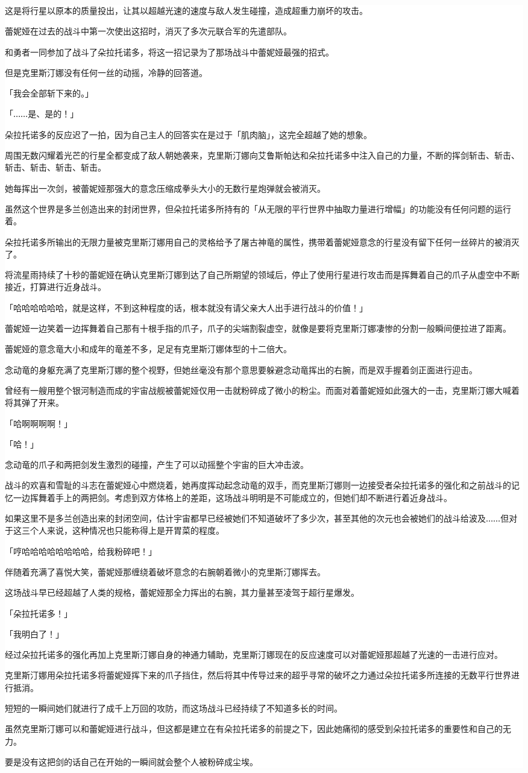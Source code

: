 这是将行星以原本的质量投出，让其以超越光速的速度与敌人发生碰撞，造成超重力崩坏的攻击。

蕾妮娅在过去的战斗中第一次使出这招时，消灭了多次元联合军的先遣部队。

和勇者一同参加了战斗了朵拉托诺多，将这一招记录为了那场战斗中蕾妮娅最强的招式。

但是克里斯汀娜没有任何一丝的动摇，冷静的回答道。

「我会全部斩下来的。」

「……是、是的！」

朵拉托诺多的反应迟了一拍，因为自己主人的回答实在是过于「肌肉脑」，这完全超越了她的想象。

周围无数闪耀着光芒的行星全都变成了敌人朝她袭来，克里斯汀娜向艾鲁斯帕达和朵拉托诺多中注入自己的力量，不断的挥剑斩击、斩击、斩击、斩击、斩击、斩击。

她每挥出一次剑，被蕾妮娅那强大的意念压缩成拳头大小的无数行星炮弹就会被消灭。

虽然这个世界是多兰创造出来的封闭世界，但朵拉托诺多所持有的「从无限的平行世界中抽取力量进行增幅」的功能没有任何问题的运行着。

朵拉托诺多所输出的无限力量被克里斯汀娜用自己的灵格给予了屠古神竜的属性，携带着蕾妮娅意念的行星没有留下任何一丝碎片的被消灭了。

将流星雨持续了十秒的蕾妮娅在确认克里斯汀娜到达了自己所期望的领域后，停止了使用行星进行攻击而是挥舞着自己的爪子从虚空中不断接近，打算进行近身战斗。

「哈哈哈哈哈哈，就是这样，不到这种程度的话，根本就没有请父亲大人出手进行战斗的价值！」

蕾妮娅一边笑着一边挥舞着自己那有十根手指的爪子，爪子的尖端割裂虚空，就像是要将克里斯汀娜凄惨的分割一般瞬间便拉进了距离。

蕾妮娅的意念竜大小和成年的竜差不多，足足有克里斯汀娜体型的十二倍大。

念动竜的身躯充满了克里斯汀娜的整个视野，但她丝毫没有那个意思要躲避念动竜挥出的右腕，而是双手握着剑正面进行迎击。

曾经有一艘用整个银河制造而成的宇宙战舰被蕾妮娅仅用一击就粉碎成了微小的粉尘。而面对着蕾妮娅如此强大的一击，克里斯汀娜大喊着将其弹了开来。

「哈啊啊啊啊！」

「哈！」

念动竜的爪子和两把剑发生激烈的碰撞，产生了可以动摇整个宇宙的巨大冲击波。

战斗的欢喜和雪耻的斗志在蕾妮娅心中燃烧着，她再度挥动起念动竜的双手，而克里斯汀娜则一边接受者朵拉托诺多的强化和之前战斗的记忆一边挥舞着手上的两把剑。考虑到双方体格上的差距，这场战斗明明是不可能成立的，但她们却不断进行着近身战斗。

如果这里不是多兰创造出来的封闭空间，估计宇宙都早已经被她们不知道破坏了多少次，甚至其他的次元也会被她们的战斗给波及……但对于这三个人来说，这种情况也只能称得上是开胃菜的程度。

「哼哈哈哈哈哈哈哈哈，给我粉碎吧！」

伴随着充满了喜悦大笑，蕾妮娅那缠绕着破坏意念的右腕朝着微小的克里斯汀娜挥去。

这场战斗早已经超越了人类的规格，蕾妮娅那全力挥出的右腕，其力量甚至凌驾于超行星爆发。

「朵拉托诺多！」

「我明白了！」

经过朵拉托诺多的强化再加上克里斯汀娜自身的神通力辅助，克里斯汀娜现在的反应速度可以对蕾妮娅那超越了光速的一击进行应对。

克里斯汀娜用朵拉托诺多将蕾妮娅挥下来的爪子挡住，然后将其中传导过来的超乎寻常的破坏之力通过朵拉托诺多所连接的无数平行世界进行抵消。

短短的一瞬间她们就进行了成千上万回的攻防，而这场战斗已经持续了不知道多长的时间。

虽然克里斯汀娜可以和蕾妮娅进行战斗，但这都是建立在有朵拉托诺多的前提之下，因此她痛彻的感受到朵拉托诺多的重要性和自己的无力。

要是没有这把剑的话自己在开始的一瞬间就会整个人被粉碎成尘埃。
